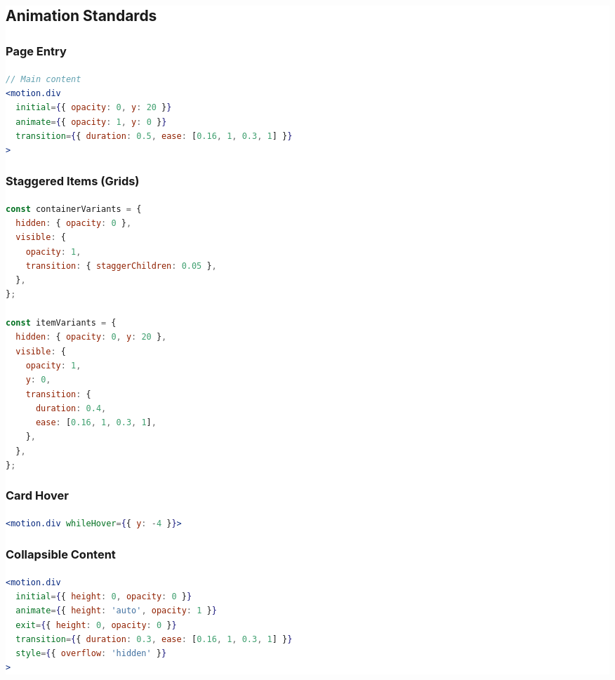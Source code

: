 ## Animation Standards

### Page Entry
```jsx
// Main content
<motion.div
  initial={{ opacity: 0, y: 20 }}
  animate={{ opacity: 1, y: 0 }}
  transition={{ duration: 0.5, ease: [0.16, 1, 0.3, 1] }}
>
```

### Staggered Items (Grids)
```jsx
const containerVariants = {
  hidden: { opacity: 0 },
  visible: {
    opacity: 1,
    transition: { staggerChildren: 0.05 },
  },
};

const itemVariants = {
  hidden: { opacity: 0, y: 20 },
  visible: {
    opacity: 1,
    y: 0,
    transition: {
      duration: 0.4,
      ease: [0.16, 1, 0.3, 1],
    },
  },
};
```

### Card Hover
```jsx
<motion.div whileHover={{ y: -4 }}>
```

### Collapsible Content
```jsx
<motion.div
  initial={{ height: 0, opacity: 0 }}
  animate={{ height: 'auto', opacity: 1 }}
  exit={{ height: 0, opacity: 0 }}
  transition={{ duration: 0.3, ease: [0.16, 1, 0.3, 1] }}
  style={{ overflow: 'hidden' }}
>
```
